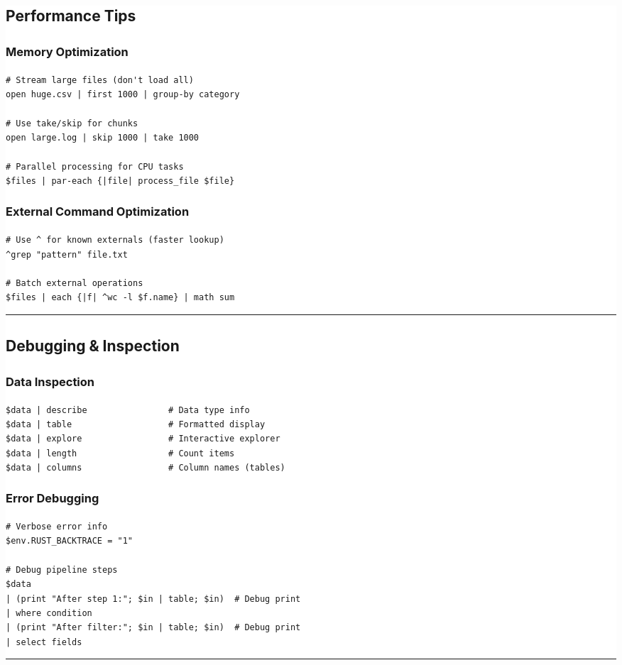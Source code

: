 
## Performance Tips

### Memory Optimization
```nu
# Stream large files (don't load all)
open huge.csv | first 1000 | group-by category

# Use take/skip for chunks
open large.log | skip 1000 | take 1000

# Parallel processing for CPU tasks
$files | par-each {|file| process_file $file}
```

### External Command Optimization
```nu
# Use ^ for known externals (faster lookup)
^grep "pattern" file.txt

# Batch external operations
$files | each {|f| ^wc -l $f.name} | math sum
```

---

## Debugging & Inspection

### Data Inspection
```nu
$data | describe                # Data type info
$data | table                   # Formatted display
$data | explore                 # Interactive explorer
$data | length                  # Count items
$data | columns                 # Column names (tables)
```

### Error Debugging
```nu
# Verbose error info
$env.RUST_BACKTRACE = "1"

# Debug pipeline steps
$data
| (print "After step 1:"; $in | table; $in)  # Debug print
| where condition
| (print "After filter:"; $in | table; $in)  # Debug print
| select fields
```

---
